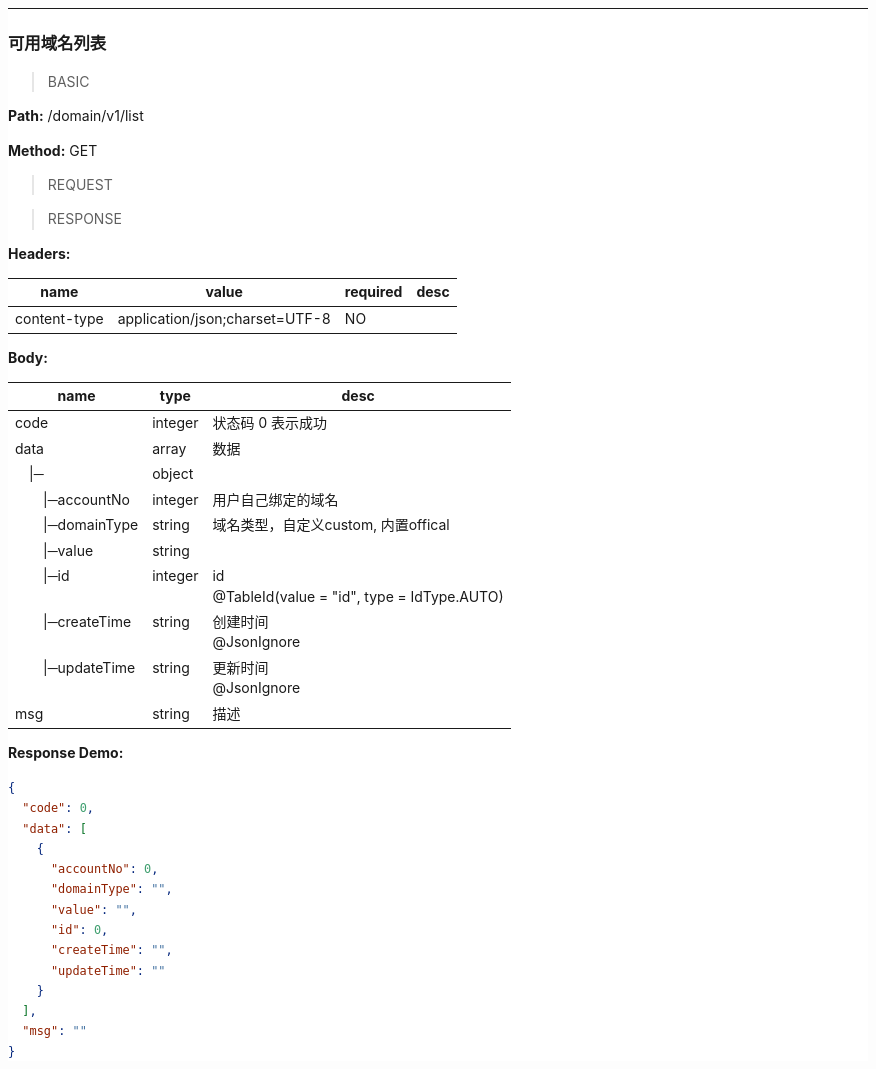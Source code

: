 
---
### 可用域名列表

> BASIC

**Path:** /domain/v1/list

**Method:** GET

> REQUEST



> RESPONSE

**Headers:**

| name | value | required | desc |
| ------------ | ------------ | ------------ | ------------ |
| content-type | application/json;charset=UTF-8 | NO |  |

**Body:**

| name | type | desc |
| ------------ | ------------ | ------------ |
| code | integer | 状态码 0 表示成功 |
| data | array | 数据 |
| &ensp;&ensp;&#124;─ | object |  |
| &ensp;&ensp;&ensp;&ensp;&#124;─accountNo | integer | 用户自己绑定的域名 |
| &ensp;&ensp;&ensp;&ensp;&#124;─domainType | string | 域名类型，自定义custom, 内置offical |
| &ensp;&ensp;&ensp;&ensp;&#124;─value | string |  |
| &ensp;&ensp;&ensp;&ensp;&#124;─id | integer | id<br>@TableId(value = "id", type = IdType.AUTO) |
| &ensp;&ensp;&ensp;&ensp;&#124;─createTime | string | 创建时间<br>@JsonIgnore |
| &ensp;&ensp;&ensp;&ensp;&#124;─updateTime | string | 更新时间<br>@JsonIgnore |
| msg | string | 描述 |

**Response Demo:**

```json
{
  "code": 0,
  "data": [
    {
      "accountNo": 0,
      "domainType": "",
      "value": "",
      "id": 0,
      "createTime": "",
      "updateTime": ""
    }
  ],
  "msg": ""
}
```
